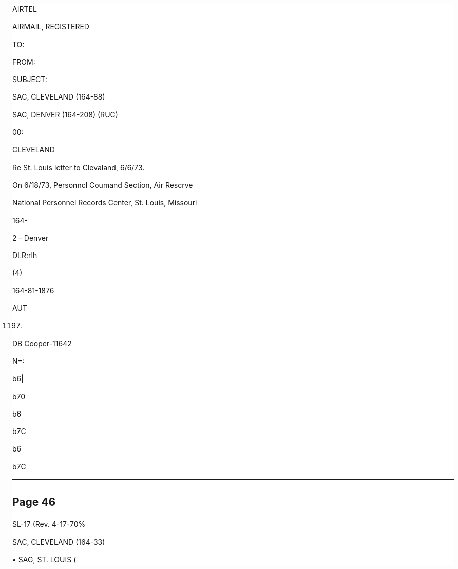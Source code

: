 AIRTEL

AIRMAIL, REGISTERED

TO:

FROM:

SUBJECT:

SAC, CLEVELAND (164-88)

SAC, DENVER (164-208) (RUC)

00:

CLEVELAND

Re St. Louis Ictter to Clevaland, 6/6/73.

On 6/18/73, Personncl Coumand Section, Air Rescrve

National Personnel Records Center, St. Louis, Missouri

164-

2 - Denver

DLR:rlh

(4)

164-81-1876

AUT

1197.

DB Cooper-11642

N=:

b6|

b70

b6

b7C

b6

b7C

---

## Page 46

SL-17 (Rev. 4-17-70%

SAC, CLEVELAND (164-33)

• SAG, ST. LOUIS (
